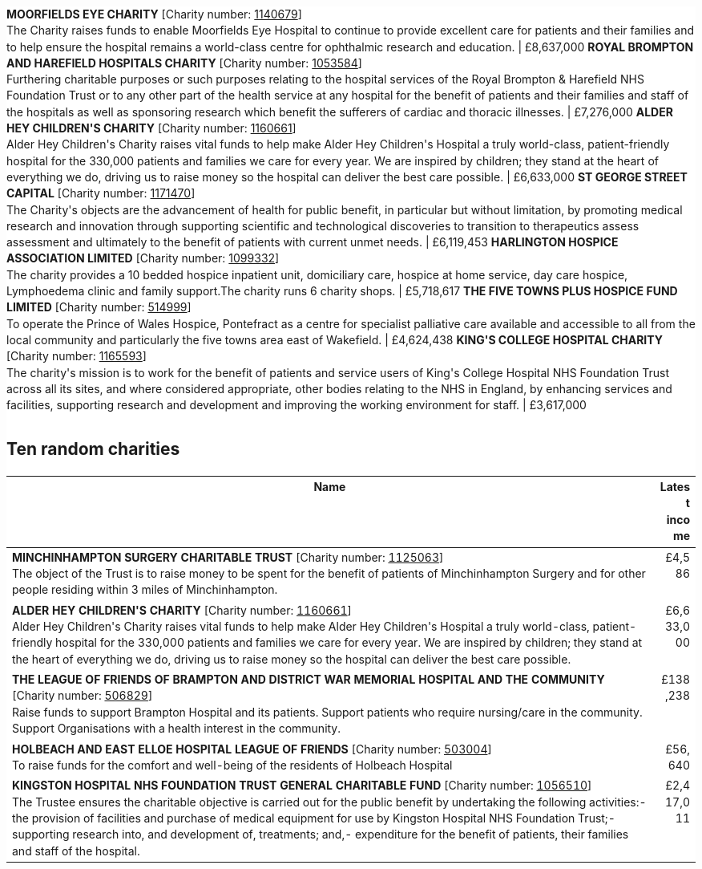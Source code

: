 <strong>MOORFIELDS EYE CHARITY</strong> [Charity number: [1140679](https://findthatcharity.uk/orgid/GB-CHC-1140679)]<br>The Charity raises funds to enable Moorfields Eye Hospital to continue to provide excellent care for patients and their families  and to help ensure the hospital remains a world-class centre for ophthalmic research and education. | £8,637,000
<strong>ROYAL BROMPTON AND HAREFIELD HOSPITALS CHARITY</strong> [Charity number: [1053584](https://findthatcharity.uk/orgid/GB-CHC-1053584)]<br>Furthering charitable purposes or such purposes relating to the hospital services of the Royal Brompton & Harefield NHS Foundation Trust or to any other part of the health service at any hospital for the benefit of patients and their families and staff of the hospitals as well as sponsoring research which benefit the sufferers of cardiac and thoracic illnesses. | £7,276,000
<strong>ALDER HEY CHILDREN'S CHARITY</strong> [Charity number: [1160661](https://findthatcharity.uk/orgid/GB-CHC-1160661)]<br>Alder Hey Children's Charity raises vital funds to help make Alder Hey Children's Hospital a truly world-class, patient-friendly hospital for the 330,000 patients and families we care for every year. We are inspired by children; they stand at the heart of everything we do, driving us to raise money so the hospital can deliver the best care possible. | £6,633,000
<strong>ST GEORGE STREET CAPITAL</strong> [Charity number: [1171470](https://findthatcharity.uk/orgid/GB-CHC-1171470)]<br>The Charity's objects are the advancement of health for public benefit, in particular but without limitation, by promoting medical research and innovation through supporting scientific and technological discoveries to transition to therapeutics assess assessment and ultimately to the benefit of patients with current unmet needs. | £6,119,453
<strong>HARLINGTON HOSPICE ASSOCIATION LIMITED</strong> [Charity number: [1099332](https://findthatcharity.uk/orgid/GB-CHC-1099332)]<br>The charity provides a  10 bedded hospice inpatient unit, domiciliary care, hospice at home service, day care hospice, Lymphoedema clinic and family support.The charity  runs 6 charity shops. | £5,718,617
<strong>THE FIVE TOWNS PLUS HOSPICE FUND LIMITED</strong> [Charity number: [514999](https://findthatcharity.uk/orgid/GB-CHC-514999)]<br>To operate the Prince of Wales Hospice, Pontefract as a centre for specialist palliative care available and accessible to all from the local community and particularly the five towns area east of Wakefield. | £4,624,438
<strong>KING'S COLLEGE HOSPITAL CHARITY</strong> [Charity number: [1165593](https://findthatcharity.uk/orgid/GB-CHC-1165593)]<br>The charity's mission is to work for the benefit of patients and service users of King's College Hospital NHS Foundation Trust across all its sites, and where considered appropriate, other bodies relating to the NHS in England, by enhancing services and facilities, supporting research and development and improving the working environment for staff. | £3,617,000


## Ten random charities

Name | Latest income
-----|--------:
<strong>MINCHINHAMPTON SURGERY CHARITABLE TRUST</strong> [Charity number: [1125063](https://findthatcharity.uk/orgid/GB-CHC-1125063)]<br>The object of the Trust is to raise money to be spent for the benefit of patients of Minchinhampton Surgery and for other people residing within 3 miles of Minchinhampton. | £4,586
<strong>ALDER HEY CHILDREN'S CHARITY</strong> [Charity number: [1160661](https://findthatcharity.uk/orgid/GB-CHC-1160661)]<br>Alder Hey Children's Charity raises vital funds to help make Alder Hey Children's Hospital a truly world-class, patient-friendly hospital for the 330,000 patients and families we care for every year. We are inspired by children; they stand at the heart of everything we do, driving us to raise money so the hospital can deliver the best care possible. | £6,633,000
<strong>THE LEAGUE OF FRIENDS OF BRAMPTON AND DISTRICT WAR MEMORIAL HOSPITAL AND THE COMMUNITY</strong> [Charity number: [506829](https://findthatcharity.uk/orgid/GB-CHC-506829)]<br>Raise funds to support Brampton Hospital and its patients.  Support patients who require nursing/care in the community. Support Organisations with a health interest in the community. | £138,238
<strong>HOLBEACH AND EAST ELLOE HOSPITAL LEAGUE OF FRIENDS</strong> [Charity number: [503004](https://findthatcharity.uk/orgid/GB-CHC-503004)]<br>To raise funds for the comfort and well-being of the residents of Holbeach Hospital | £56,640
<strong>KINGSTON HOSPITAL NHS FOUNDATION TRUST GENERAL CHARITABLE FUND</strong> [Charity number: [1056510](https://findthatcharity.uk/orgid/GB-CHC-1056510)]<br>The Trustee ensures the charitable objective is carried out for the public benefit by undertaking the following activities:- the provision of facilities and purchase of medical equipment for use by Kingston Hospital NHS Foundation Trust;- supporting research into, and development of, treatments; and,- expenditure for the benefit of patients, their families and staff of the hospital. | £2,417,011